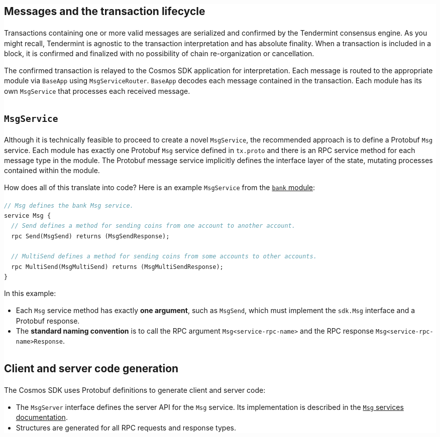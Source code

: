 </ExpansionPanel>

## Messages and the transaction lifecycle

Transactions containing one or more valid messages are serialized and confirmed by the Tendermint consensus engine. As you might recall, Tendermint is agnostic to the transaction interpretation and has absolute finality. When a transaction is included in a block, it is confirmed and finalized with no possibility of chain re-organization or cancellation.

The confirmed transaction is relayed to the Cosmos SDK application for interpretation. Each message is routed to the appropriate module via `BaseApp` using `MsgServiceRouter`. `BaseApp` decodes each message contained in the transaction. Each module has its own `MsgService` that processes each received message.

## `MsgService`

Although it is technically feasible to proceed to create a novel `MsgService`, the recommended approach is to define a Protobuf `Msg` service. Each module has exactly one Protobuf `Msg` service defined in `tx.proto` and there is an RPC service method for each message type in the module. The Protobuf message service implicitly defines the interface layer of the state, mutating processes contained within the module.

How does all of this translate into code? Here is an example `MsgService` from the [`bank` module](https://docs.cosmos.network/v0.46/modules/bank/):

```protobuf
// Msg defines the bank Msg service.
service Msg {
  // Send defines a method for sending coins from one account to another account.
  rpc Send(MsgSend) returns (MsgSendResponse);

  // MultiSend defines a method for sending coins from some accounts to other accounts.
  rpc MultiSend(MsgMultiSend) returns (MsgMultiSendResponse);
}
```

In this example:

* Each `Msg` service method has exactly **one argument**, such as `MsgSend`, which must implement the `sdk.Msg` interface and a Protobuf response.
* The **standard naming convention** is to call the RPC argument `Msg<service-rpc-name>` and the RPC response `Msg<service-rpc-name>Response`.

## Client and server code generation

The Cosmos SDK uses Protobuf definitions to generate client and server code:

* The `MsgServer` interface defines the server API for the `Msg` service. Its implementation is described in the [`Msg` services documentation](https://docs.cosmos.network/main/building-modules/msg-services.html).
* Structures are generated for all RPC requests and response types.

<HighlightBox type="docs">
